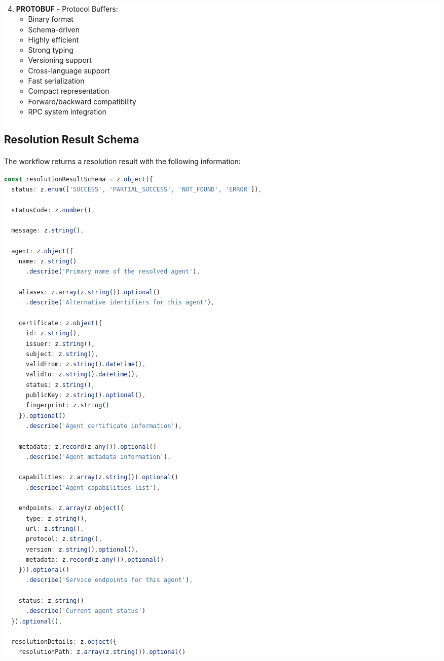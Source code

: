 4. **PROTOBUF** - Protocol Buffers:
   - Binary format
   - Schema-driven
   - Highly efficient
   - Strong typing
   - Versioning support
   - Cross-language support
   - Fast serialization
   - Compact representation
   - Forward/backward compatibility
   - RPC system integration

## Resolution Result Schema

The workflow returns a resolution result with the following information:

```typescript
const resolutionResultSchema = z.object({
  status: z.enum(['SUCCESS', 'PARTIAL_SUCCESS', 'NOT_FOUND', 'ERROR']),
  
  statusCode: z.number(),
  
  message: z.string(),
  
  agent: z.object({
    name: z.string()
      .describe('Primary name of the resolved agent'),
    
    aliases: z.array(z.string()).optional()
      .describe('Alternative identifiers for this agent'),
    
    certificate: z.object({
      id: z.string(),
      issuer: z.string(),
      subject: z.string(),
      validFrom: z.string().datetime(),
      validTo: z.string().datetime(),
      status: z.string(),
      publicKey: z.string().optional(),
      fingerprint: z.string()
    }).optional()
      .describe('Agent certificate information'),
    
    metadata: z.record(z.any()).optional()
      .describe('Agent metadata information'),
    
    capabilities: z.array(z.string()).optional()
      .describe('Agent capabilities list'),
    
    endpoints: z.array(z.object({
      type: z.string(),
      url: z.string(),
      protocol: z.string(),
      version: z.string().optional(),
      metadata: z.record(z.any()).optional()
    })).optional()
      .describe('Service endpoints for this agent'),
    
    status: z.string()
      .describe('Current agent status')
  }).optional(),
  
  resolutionDetails: z.object({
    resolutionPath: z.array(z.string()).optional()
```